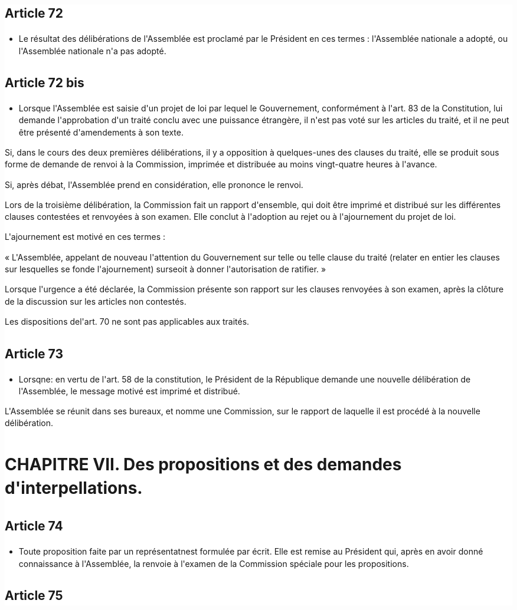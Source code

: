 ## Article 72

- Le résultat des délibérations de l'Assemblée est proclamé par le Président en ces termes : l'Assemblée nationale a adopté, ou l'Assemblée nationale n'a pas adopté.

## Article 72 bis

- Lorsque l'Assemblée est saisie d'un projet de loi par lequel le Gouvernement, conformément à l'art. 83 de la Constitution, lui demande l'approbation d'un traité conclu avec une puissance étrangère, il n'est pas voté sur les articles du traité, et il ne peut être présenté d'amendements à son texte.

Si, dans le cours des deux premières délibérations, il y a opposition à quelques-unes des clauses du traité, elle se produit sous forme de demande de renvoi à la Commission, imprimée et distribuée au moins vingt-quatre heures à l'avance.

Si, après débat, l'Assemblée prend en considération, elle prononce le renvoi.

Lors de la troisième délibération, la Commission fait un rapport d'ensemble, qui doit être imprimé et distribué sur les différentes clauses contestées et renvoyées à son examen. Elle conclut à l'adoption au rejet ou à l'ajournement du projet de loi.

L'ajournement est motivé en ces termes :

« L'Assemblée, appelant de nouveau l'attention du Gouvernement sur telle ou telle clause du traité (relater en entier les clauses sur lesquelles se fonde l'ajournement) surseoit à donner l'autorisation de ratifier. »

Lorsque l'urgence a été déclarée, la Commission présente son rapport sur les clauses renvoyées à son examen, après la clôture de la discussion sur les articles non contestés.

Les dispositions del'art. 70 ne sont pas applicables aux traités.

## Article 73

- Lorsqne: en vertu de l'art. 58 de la constitution, le Président de la République demande une nouvelle délibération de l'Assemblée, le message motivé est imprimé et distribué.

L'Assemblée se réunit dans ses bureaux, et nomme une Commission, sur le rapport de laquelle il est procédé à la nouvelle délibération.

# CHAPITRE VII. Des propositions et des demandes d'interpellations.

## Article 74

- Toute proposition faite par un représentatnest formulée par écrit. Elle est remise au Président qui, après en avoir donné connaissance à l'Assemblée, la renvoie à l'examen de la Commission spéciale pour les propositions.

## Article 75
